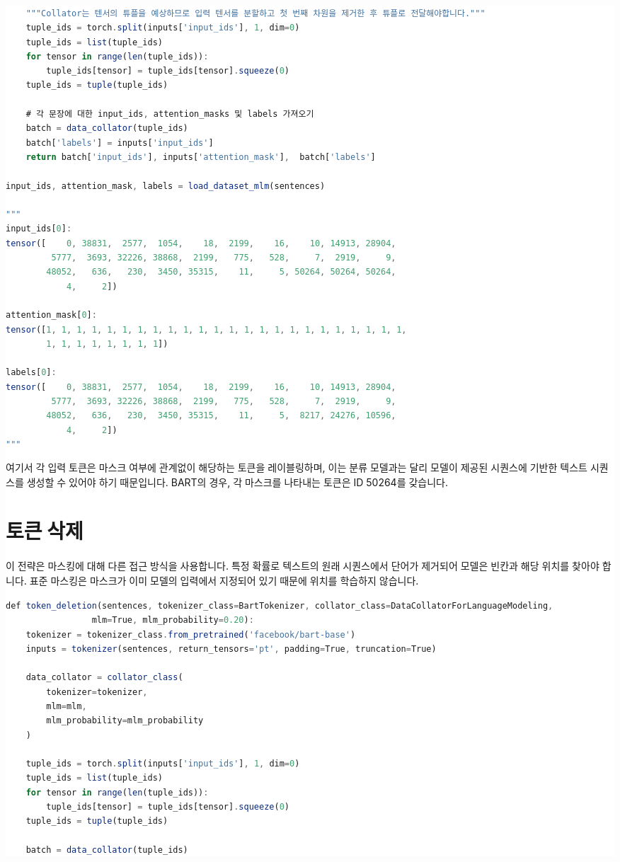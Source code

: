 ```js
    """Collator는 텐서의 튜플을 예상하므로 입력 텐서를 분할하고 첫 번째 차원을 제거한 후 튜플로 전달해야합니다."""
    tuple_ids = torch.split(inputs['input_ids'], 1, dim=0)
    tuple_ids = list(tuple_ids)
    for tensor in range(len(tuple_ids)):
        tuple_ids[tensor] = tuple_ids[tensor].squeeze(0)
    tuple_ids = tuple(tuple_ids)

    # 각 문장에 대한 input_ids, attention_masks 및 labels 가져오기
    batch = data_collator(tuple_ids)
    batch['labels'] = inputs['input_ids']
    return batch['input_ids'], inputs['attention_mask'],  batch['labels']

input_ids, attention_mask, labels = load_dataset_mlm(sentences)

"""
input_ids[0]:
tensor([    0, 38831,  2577,  1054,    18,  2199,    16,    10, 14913, 28904,
         5777,  3693, 32226, 38868,  2199,   775,   528,     7,  2919,     9,
        48052,   636,   230,  3450, 35315,    11,     5, 50264, 50264, 50264,
            4,     2])

attention_mask[0]:
tensor([1, 1, 1, 1, 1, 1, 1, 1, 1, 1, 1, 1, 1, 1, 1, 1, 1, 1, 1, 1, 1, 1, 1, 1,
        1, 1, 1, 1, 1, 1, 1, 1])

labels[0]:
tensor([    0, 38831,  2577,  1054,    18,  2199,    16,    10, 14913, 28904,
         5777,  3693, 32226, 38868,  2199,   775,   528,     7,  2919,     9,
        48052,   636,   230,  3450, 35315,    11,     5,  8217, 24276, 10596,
            4,     2])
"""
```

여기서 각 입력 토큰은 마스크 여부에 관계없이 해당하는 토큰을 레이블링하며, 이는 분류 모델과는 달리 모델이 제공된 시퀀스에 기반한 텍스트 시퀀스를 생성할 수 있어야 하기 때문입니다. BART의 경우, 각 마스크를 나타내는 토큰은 ID 50264를 갖습니다.

# 토큰 삭제

<div class="content-ad"></div>

이 전략은 마스킹에 대해 다른 접근 방식을 사용합니다. 특정 확률로 텍스트의 원래 시퀀스에서 단어가 제거되어 모델은 빈칸과 해당 위치를 찾아야 합니다. 표준 마스킹은 마스크가 이미 모델의 입력에서 지정되어 있기 때문에 위치를 학습하지 않습니다.

```js
def token_deletion(sentences, tokenizer_class=BartTokenizer, collator_class=DataCollatorForLanguageModeling,
                 mlm=True, mlm_probability=0.20):
    tokenizer = tokenizer_class.from_pretrained('facebook/bart-base')
    inputs = tokenizer(sentences, return_tensors='pt', padding=True, truncation=True)

    data_collator = collator_class(
        tokenizer=tokenizer,
        mlm=mlm,
        mlm_probability=mlm_probability
    )

    tuple_ids = torch.split(inputs['input_ids'], 1, dim=0)
    tuple_ids = list(tuple_ids)
    for tensor in range(len(tuple_ids)):
        tuple_ids[tensor] = tuple_ids[tensor].squeeze(0)
    tuple_ids = tuple(tuple_ids)

    batch = data_collator(tuple_ids)

```